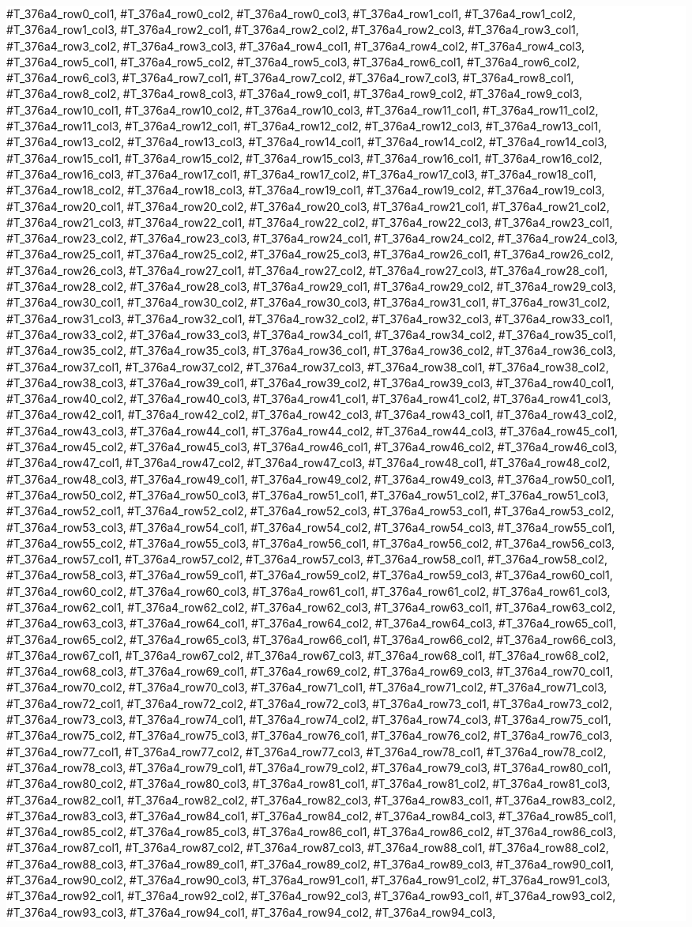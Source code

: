 #T_376a4_row0_col1, #T_376a4_row0_col2, #T_376a4_row0_col3, #T_376a4_row1_col1, #T_376a4_row1_col2, #T_376a4_row1_col3, #T_376a4_row2_col1, #T_376a4_row2_col2, #T_376a4_row2_col3, #T_376a4_row3_col1, #T_376a4_row3_col2, #T_376a4_row3_col3, #T_376a4_row4_col1, #T_376a4_row4_col2, #T_376a4_row4_col3, #T_376a4_row5_col1, #T_376a4_row5_col2, #T_376a4_row5_col3, #T_376a4_row6_col1, #T_376a4_row6_col2, #T_376a4_row6_col3, #T_376a4_row7_col1, #T_376a4_row7_col2, #T_376a4_row7_col3, #T_376a4_row8_col1, #T_376a4_row8_col2, #T_376a4_row8_col3, #T_376a4_row9_col1, #T_376a4_row9_col2, #T_376a4_row9_col3, #T_376a4_row10_col1, #T_376a4_row10_col2, #T_376a4_row10_col3, #T_376a4_row11_col1, #T_376a4_row11_col2, #T_376a4_row11_col3, #T_376a4_row12_col1, #T_376a4_row12_col2, #T_376a4_row12_col3, #T_376a4_row13_col1, #T_376a4_row13_col2, #T_376a4_row13_col3, #T_376a4_row14_col1, #T_376a4_row14_col2, #T_376a4_row14_col3, #T_376a4_row15_col1, #T_376a4_row15_col2, #T_376a4_row15_col3, #T_376a4_row16_col1, #T_376a4_row16_col2, #T_376a4_row16_col3, #T_376a4_row17_col1, #T_376a4_row17_col2, #T_376a4_row17_col3, #T_376a4_row18_col1, #T_376a4_row18_col2, #T_376a4_row18_col3, #T_376a4_row19_col1, #T_376a4_row19_col2, #T_376a4_row19_col3, #T_376a4_row20_col1, #T_376a4_row20_col2, #T_376a4_row20_col3, #T_376a4_row21_col1, #T_376a4_row21_col2, #T_376a4_row21_col3, #T_376a4_row22_col1, #T_376a4_row22_col2, #T_376a4_row22_col3, #T_376a4_row23_col1, #T_376a4_row23_col2, #T_376a4_row23_col3, #T_376a4_row24_col1, #T_376a4_row24_col2, #T_376a4_row24_col3, #T_376a4_row25_col1, #T_376a4_row25_col2, #T_376a4_row25_col3, #T_376a4_row26_col1, #T_376a4_row26_col2, #T_376a4_row26_col3, #T_376a4_row27_col1, #T_376a4_row27_col2, #T_376a4_row27_col3, #T_376a4_row28_col1, #T_376a4_row28_col2, #T_376a4_row28_col3, #T_376a4_row29_col1, #T_376a4_row29_col2, #T_376a4_row29_col3, #T_376a4_row30_col1, #T_376a4_row30_col2, #T_376a4_row30_col3, #T_376a4_row31_col1, #T_376a4_row31_col2, #T_376a4_row31_col3, #T_376a4_row32_col1, #T_376a4_row32_col2, #T_376a4_row32_col3, #T_376a4_row33_col1, #T_376a4_row33_col2, #T_376a4_row33_col3, #T_376a4_row34_col1, #T_376a4_row34_col2, #T_376a4_row35_col1, #T_376a4_row35_col2, #T_376a4_row35_col3, #T_376a4_row36_col1, #T_376a4_row36_col2, #T_376a4_row36_col3, #T_376a4_row37_col1, #T_376a4_row37_col2, #T_376a4_row37_col3, #T_376a4_row38_col1, #T_376a4_row38_col2, #T_376a4_row38_col3, #T_376a4_row39_col1, #T_376a4_row39_col2, #T_376a4_row39_col3, #T_376a4_row40_col1, #T_376a4_row40_col2, #T_376a4_row40_col3, #T_376a4_row41_col1, #T_376a4_row41_col2, #T_376a4_row41_col3, #T_376a4_row42_col1, #T_376a4_row42_col2, #T_376a4_row42_col3, #T_376a4_row43_col1, #T_376a4_row43_col2, #T_376a4_row43_col3, #T_376a4_row44_col1, #T_376a4_row44_col2, #T_376a4_row44_col3, #T_376a4_row45_col1, #T_376a4_row45_col2, #T_376a4_row45_col3, #T_376a4_row46_col1, #T_376a4_row46_col2, #T_376a4_row46_col3, #T_376a4_row47_col1, #T_376a4_row47_col2, #T_376a4_row47_col3, #T_376a4_row48_col1, #T_376a4_row48_col2, #T_376a4_row48_col3, #T_376a4_row49_col1, #T_376a4_row49_col2, #T_376a4_row49_col3, #T_376a4_row50_col1, #T_376a4_row50_col2, #T_376a4_row50_col3, #T_376a4_row51_col1, #T_376a4_row51_col2, #T_376a4_row51_col3, #T_376a4_row52_col1, #T_376a4_row52_col2, #T_376a4_row52_col3, #T_376a4_row53_col1, #T_376a4_row53_col2, #T_376a4_row53_col3, #T_376a4_row54_col1, #T_376a4_row54_col2, #T_376a4_row54_col3, #T_376a4_row55_col1, #T_376a4_row55_col2, #T_376a4_row55_col3, #T_376a4_row56_col1, #T_376a4_row56_col2, #T_376a4_row56_col3, #T_376a4_row57_col1, #T_376a4_row57_col2, #T_376a4_row57_col3, #T_376a4_row58_col1, #T_376a4_row58_col2, #T_376a4_row58_col3, #T_376a4_row59_col1, #T_376a4_row59_col2, #T_376a4_row59_col3, #T_376a4_row60_col1, #T_376a4_row60_col2, #T_376a4_row60_col3, #T_376a4_row61_col1, #T_376a4_row61_col2, #T_376a4_row61_col3, #T_376a4_row62_col1, #T_376a4_row62_col2, #T_376a4_row62_col3, #T_376a4_row63_col1, #T_376a4_row63_col2, #T_376a4_row63_col3, #T_376a4_row64_col1, #T_376a4_row64_col2, #T_376a4_row64_col3, #T_376a4_row65_col1, #T_376a4_row65_col2, #T_376a4_row65_col3, #T_376a4_row66_col1, #T_376a4_row66_col2, #T_376a4_row66_col3, #T_376a4_row67_col1, #T_376a4_row67_col2, #T_376a4_row67_col3, #T_376a4_row68_col1, #T_376a4_row68_col2, #T_376a4_row68_col3, #T_376a4_row69_col1, #T_376a4_row69_col2, #T_376a4_row69_col3, #T_376a4_row70_col1, #T_376a4_row70_col2, #T_376a4_row70_col3, #T_376a4_row71_col1, #T_376a4_row71_col2, #T_376a4_row71_col3, #T_376a4_row72_col1, #T_376a4_row72_col2, #T_376a4_row72_col3, #T_376a4_row73_col1, #T_376a4_row73_col2, #T_376a4_row73_col3, #T_376a4_row74_col1, #T_376a4_row74_col2, #T_376a4_row74_col3, #T_376a4_row75_col1, #T_376a4_row75_col2, #T_376a4_row75_col3, #T_376a4_row76_col1, #T_376a4_row76_col2, #T_376a4_row76_col3, #T_376a4_row77_col1, #T_376a4_row77_col2, #T_376a4_row77_col3, #T_376a4_row78_col1, #T_376a4_row78_col2, #T_376a4_row78_col3, #T_376a4_row79_col1, #T_376a4_row79_col2, #T_376a4_row79_col3, #T_376a4_row80_col1, #T_376a4_row80_col2, #T_376a4_row80_col3, #T_376a4_row81_col1, #T_376a4_row81_col2, #T_376a4_row81_col3, #T_376a4_row82_col1, #T_376a4_row82_col2, #T_376a4_row82_col3, #T_376a4_row83_col1, #T_376a4_row83_col2, #T_376a4_row83_col3, #T_376a4_row84_col1, #T_376a4_row84_col2, #T_376a4_row84_col3, #T_376a4_row85_col1, #T_376a4_row85_col2, #T_376a4_row85_col3, #T_376a4_row86_col1, #T_376a4_row86_col2, #T_376a4_row86_col3, #T_376a4_row87_col1, #T_376a4_row87_col2, #T_376a4_row87_col3, #T_376a4_row88_col1, #T_376a4_row88_col2, #T_376a4_row88_col3, #T_376a4_row89_col1, #T_376a4_row89_col2, #T_376a4_row89_col3, #T_376a4_row90_col1, #T_376a4_row90_col2, #T_376a4_row90_col3, #T_376a4_row91_col1, #T_376a4_row91_col2, #T_376a4_row91_col3, #T_376a4_row92_col1, #T_376a4_row92_col2, #T_376a4_row92_col3, #T_376a4_row93_col1, #T_376a4_row93_col2, #T_376a4_row93_col3, #T_376a4_row94_col1, #T_376a4_row94_col2, #T_376a4_row94_col3,
